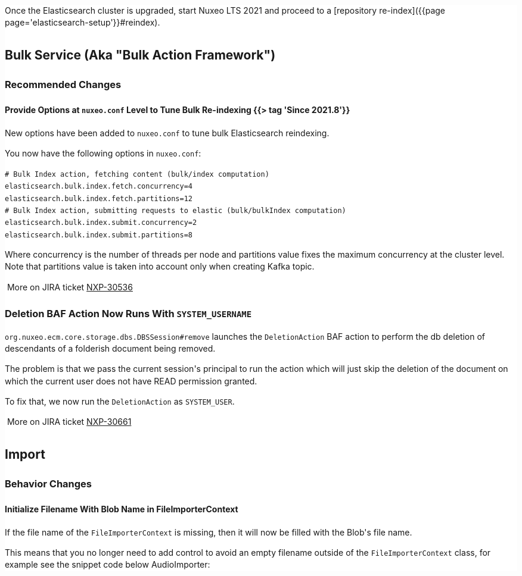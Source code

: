Once the Elasticsearch cluster is upgraded, start Nuxeo LTS 2021 and proceed to a [repository re-index]({{page page='elasticsearch-setup'}}#reindex).

## Bulk Service (Aka "Bulk Action Framework")

### Recommended Changes

#### Provide Options at `nuxeo.conf` Level to Tune Bulk Re-indexing {{> tag 'Since 2021.8'}}

New options have been added to `nuxeo.conf` to tune bulk Elasticsearch reindexing.

You now have the following options in `nuxeo.conf`:

```
# Bulk Index action, fetching content (bulk/index computation)
elasticsearch.bulk.index.fetch.concurrency=4
elasticsearch.bulk.index.fetch.partitions=12
# Bulk Index action, submitting requests to elastic (bulk/bulkIndex computation)
elasticsearch.bulk.index.submit.concurrency=2
elasticsearch.bulk.index.submit.partitions=8
```

Where concurrency is the number of threads per node and partitions value fixes the maximum concurrency at the cluster level.
Note that partitions value is taken into account only when creating Kafka topic.

<i class="fa fa-long-arrow-right" aria-hidden="true"></i>&nbsp;More on JIRA ticket [NXP-30536](https://jira.nuxeo.com/browse/NXP-30536)

### Deletion BAF Action Now Runs With `SYSTEM_USERNAME`

`org.nuxeo.ecm.core.storage.dbs.DBSSession#remove` launches the `DeletionAction` BAF action to perform the db deletion of descendants of a folderish document being removed.

The problem is that we pass the current session's principal to run the action which will just skip the deletion of the document on which the current user does not have READ permission granted.

To fix that, we now run the `DeletionAction` as `SYSTEM_USER`.

<i class="fa fa-long-arrow-right" aria-hidden="true"></i>&nbsp;More on JIRA ticket [NXP-30661](https://jira.nuxeo.com/browse/NXP-30661)

## Import

### Behavior Changes

#### Initialize Filename With Blob Name in FileImporterContext

If the file name of the `FileImporterContext` is missing, then it will now be filled with the Blob's file name.

This means that you no longer need to add control to avoid an empty filename outside of the `FileImporterContext` class, for example see the snippet code below AudioImporter:
